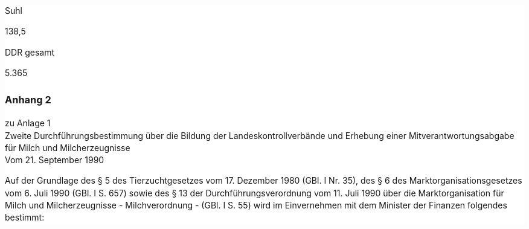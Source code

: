 <tr style="border-bottom: 0.5pt solid ; ">

<td style="border-bottom: 0.5pt solid ; " align="left" valign="top" charoff="50">

Suhl

</td>

<td style="border-bottom: 0.5pt solid ; " align="left" valign="top" char="," charoff="50">

138,5

</td>

</tr>

<tr>

<td style align="left" valign="top" charoff="50">

DDR gesamt

</td>

<td style align="left" valign="top" char="," charoff="50">

5.365

</td>

</tr>

</tbody>

</table>

</div>

</div>

</div>

</div>

<span id="BJNR029150990BJNE001500308.html"></span>

### Anhang 2  
zu Anlage 1  
Zweite Durchführungsbestimmung über die Bildung der Landeskontrollverbände und Erhebung einer Mitverantwortungsabgabe für Milch und Milcherzeugnisse  
Vom 21. September 1990

<div>

<div class="jnhtml">

<div>

<div class="jurAbsatz">

Auf der Grundlage des § 5 des Tierzuchtgesetzes vom 17. Dezember 1980
(GBl. I Nr. 35), des § 6 des Marktorganisationsgesetzes vom 6. Juli 1990
(GBl. I S. 657) sowie des § 13 der Durchführungsverordnung vom 11. Juli
1990 über die Marktorganisation für Milch und Milcherzeugnisse -
Milchverordnung - (GBl. I S. 55) wird im Einvernehmen mit dem Minister
der Finanzen folgendes bestimmt:
